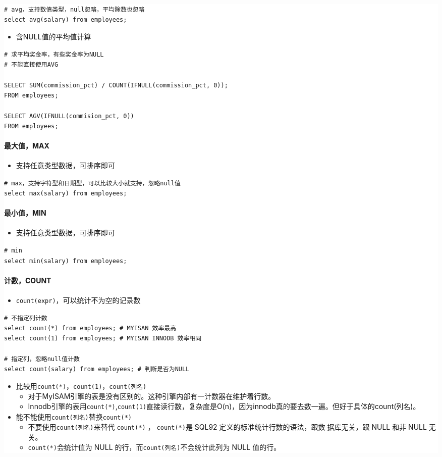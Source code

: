 ```mysql
# avg，支持数值类型，null忽略，平均除数也忽略
select avg(salary) from employees;
```



* 含NULL值的平均值计算

```mysql
# 求平均奖金率，有些奖金率为NULL
# 不能直接使用AVG

SELECT SUM(commission_pct) / COUNT(IFNULL(commission_pct, 0));
FROM employees;

SELECT AGV(IFNULL(commision_pct, 0))
FROM employees;
```



#### 最大值，MAX

* 支持任意类型数据，可排序即可

```mysql
# max，支持字符型和日期型，可以比较大小就支持，忽略null值
select max(salary) from employees;
```



#### 最小值，MIN

* 支持任意类型数据，可排序即可

```mysql
# min
select min(salary) from employees;
```



#### 计数，COUNT

* `count(expr)`，可以统计不为空的记录数

```mysql
# 不指定列计数
select count(*) from employees; # MYISAN 效率最高
select count(1) from employees; # MYISAN INNODB 效率相同

# 指定列，忽略null值计数
select count(salary) from employees; # 判断是否为NULL
```

* 比较用`count(*)`，`count(1)`，`count(列名)`
  * 对于MyISAM引擎的表是没有区别的。这种引擎内部有一计数器在维护着行数。
  * Innodb引擎的表用`count(*)`,`count(1)`直接读行数，复杂度是O(n)，因为innodb真的要去数一遍。但好于具体的count(列名)。
* 能不能使用`count(列名)`替换`count(*)`
  * 不要使用`count(列名)`来替代 `count(*)` ， `count(*)`是 SQL92 定义的标准统计行数的语法，跟数
    据库无关，跟 NULL 和非 NULL 无关。
  * `count(*)`会统计值为 NULL 的行，而`count(列名)`不会统计此列为 NULL 值的行。
